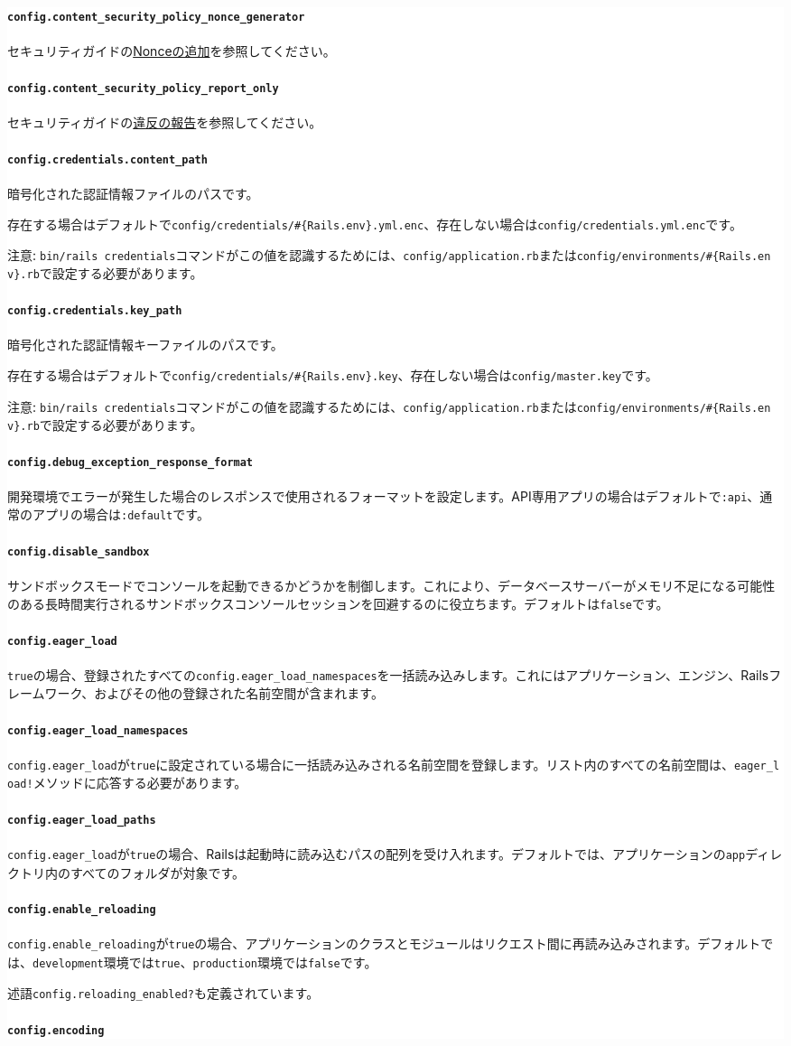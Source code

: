 #### `config.content_security_policy_nonce_generator`

セキュリティガイドの[Nonceの追加](security.html#adding-a-nonce)を参照してください。

#### `config.content_security_policy_report_only`

セキュリティガイドの[違反の報告](security.html#reporting-violations)を参照してください。

#### `config.credentials.content_path`

暗号化された認証情報ファイルのパスです。

存在する場合はデフォルトで`config/credentials/#{Rails.env}.yml.enc`、存在しない場合は`config/credentials.yml.enc`です。

注意: `bin/rails credentials`コマンドがこの値を認識するためには、`config/application.rb`または`config/environments/#{Rails.env}.rb`で設定する必要があります。

#### `config.credentials.key_path`

暗号化された認証情報キーファイルのパスです。

存在する場合はデフォルトで`config/credentials/#{Rails.env}.key`、存在しない場合は`config/master.key`です。

注意: `bin/rails credentials`コマンドがこの値を認識するためには、`config/application.rb`または`config/environments/#{Rails.env}.rb`で設定する必要があります。

#### `config.debug_exception_response_format`

開発環境でエラーが発生した場合のレスポンスで使用されるフォーマットを設定します。API専用アプリの場合はデフォルトで`:api`、通常のアプリの場合は`:default`です。

#### `config.disable_sandbox`

サンドボックスモードでコンソールを起動できるかどうかを制御します。これにより、データベースサーバーがメモリ不足になる可能性のある長時間実行されるサンドボックスコンソールセッションを回避するのに役立ちます。デフォルトは`false`です。

#### `config.eager_load`

`true`の場合、登録されたすべての`config.eager_load_namespaces`を一括読み込みします。これにはアプリケーション、エンジン、Railsフレームワーク、およびその他の登録された名前空間が含まれます。

#### `config.eager_load_namespaces`

`config.eager_load`が`true`に設定されている場合に一括読み込みされる名前空間を登録します。リスト内のすべての名前空間は、`eager_load!`メソッドに応答する必要があります。

#### `config.eager_load_paths`
`config.eager_load`が`true`の場合、Railsは起動時に読み込むパスの配列を受け入れます。デフォルトでは、アプリケーションの`app`ディレクトリ内のすべてのフォルダが対象です。

#### `config.enable_reloading`

`config.enable_reloading`が`true`の場合、アプリケーションのクラスとモジュールはリクエスト間に再読み込みされます。デフォルトでは、`development`環境では`true`、`production`環境では`false`です。

述語`config.reloading_enabled?`も定義されています。

#### `config.encoding`
